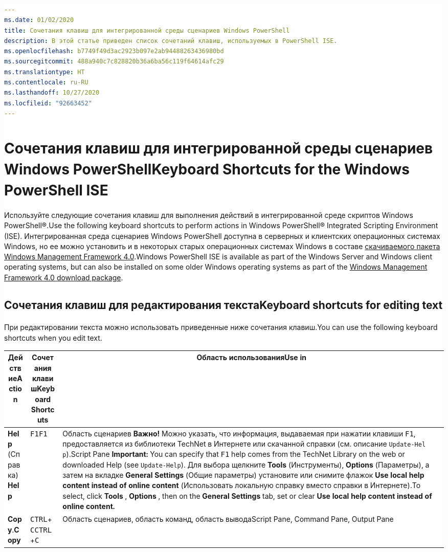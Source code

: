 ```yaml
---
ms.date: 01/02/2020
title: Сочетания клавиш для интегрированной среды сценариев Windows PowerShell
description: В этой статье приведен список сочетаний клавиш, используемых в PowerShell ISE.
ms.openlocfilehash: b7749f49d3ac2923b097e2ab94488263436980bd
ms.sourcegitcommit: 488a940c7c828820b36a6ba56c119f64614afc29
ms.translationtype: HT
ms.contentlocale: ru-RU
ms.lasthandoff: 10/27/2020
ms.locfileid: "92663452"
---
```

# <a name="keyboard-shortcuts-for-the-windows-powershell-ise"></a><span data-ttu-id="4ae58-103">Сочетания клавиш для интегрированной среды сценариев Windows PowerShell</span><span class="sxs-lookup"><span data-stu-id="4ae58-103">Keyboard Shortcuts for the Windows PowerShell ISE</span></span>

<span data-ttu-id="4ae58-104">Используйте следующие сочетания клавиш для выполнения действий в интегрированной среде скриптов Windows PowerShell&reg;.</span><span class="sxs-lookup"><span data-stu-id="4ae58-104">Use the following keyboard shortcuts to perform actions in Windows PowerShell&reg; Integrated Scripting Environment (ISE).</span></span> <span data-ttu-id="4ae58-105">Интегрированная среда сценариев Windows PowerShell доступна в серверных и клиентских операционных системах Windows, но ее можно установить и в некоторых старых операционных системах Windows в составе [скачиваемого пакета Windows Management Framework 4.0](https://go.microsoft.com/fwlink/?LinkID=293881).</span><span class="sxs-lookup"><span data-stu-id="4ae58-105">Windows PowerShell ISE is available as part of the Windows Server and Windows client operating systems, but can also be installed on some older Windows operating systems as part of the [Windows Management Framework 4.0 download package](https://go.microsoft.com/fwlink/?LinkID=293881).</span></span>

## <a name="keyboard-shortcuts-for-editing-text"></a><span data-ttu-id="4ae58-106">Сочетания клавиш для редактирования текста</span><span class="sxs-lookup"><span data-stu-id="4ae58-106">Keyboard shortcuts for editing text</span></span>

<span data-ttu-id="4ae58-107">При редактировании текста можно использовать приведенные ниже сочетания клавиш.</span><span class="sxs-lookup"><span data-stu-id="4ae58-107">You can use the following keyboard shortcuts when you edit text.</span></span>

|              <span data-ttu-id="4ae58-108">Действие</span><span class="sxs-lookup"><span data-stu-id="4ae58-108">Action</span></span>              |       <span data-ttu-id="4ae58-109">Сочетания клавиш</span><span class="sxs-lookup"><span data-stu-id="4ae58-109">Keyboard Shortcuts</span></span>       |                                                                                                                                                 <span data-ttu-id="4ae58-110">Область использования</span><span class="sxs-lookup"><span data-stu-id="4ae58-110">Use in</span></span>                                                                                                                                                 |
| -------------------------------- | ------------------------------ | ------------------------------------------------------------------------------------------------------------------------------------------------------------------------------------------------------------------------------------------------------------------------------------------------------ |
| <span data-ttu-id="4ae58-111">**Help** (Справка)</span><span class="sxs-lookup"><span data-stu-id="4ae58-111">**Help**</span></span>                         | <span data-ttu-id="4ae58-112"><kbd>F1</kbd></span><span class="sxs-lookup"><span data-stu-id="4ae58-112"><kbd>F1</kbd></span></span>                  | <span data-ttu-id="4ae58-113">Область сценариев **Важно!** Можно указать, что информация, выдаваемая при нажатии клавиши <kbd>F1</kbd>, предоставляется из библиотеки TechNet в Интернете или скачанной справки (см. описание `Update-Help`).</span><span class="sxs-lookup"><span data-stu-id="4ae58-113">Script Pane **Important:** You can specify that <kbd>F1</kbd> help comes from the TechNet Library on the web or downloaded Help (see `Update-Help`).</span></span> <span data-ttu-id="4ae58-114">Для выбора щелкните **Tools** (Инструменты), **Options** (Параметры), а затем на вкладке **General Settings** (Общие параметры) установите или снимите флажок **Use local help content instead of online content** (Использовать локальную справку вместо справки в Интернете).</span><span class="sxs-lookup"><span data-stu-id="4ae58-114">To select, click **Tools** , **Options** , then on the **General Settings** tab, set or clear **Use local help content instead of online content.**</span></span> |
| <span data-ttu-id="4ae58-115">**Copy**.</span><span class="sxs-lookup"><span data-stu-id="4ae58-115">**Copy**</span></span>                         | <span data-ttu-id="4ae58-116"><kbd>CTRL</kbd>+<kbd>C</kbd></span><span class="sxs-lookup"><span data-stu-id="4ae58-116"><kbd>CTRL</kbd>+<kbd>C</kbd></span></span>   | <span data-ttu-id="4ae58-117">Область сценариев, область команд, область вывода</span><span class="sxs-lookup"><span data-stu-id="4ae58-117">Script Pane, Command Pane, Output Pane</span></span>                                                                                                                                                                                                                                                                 |